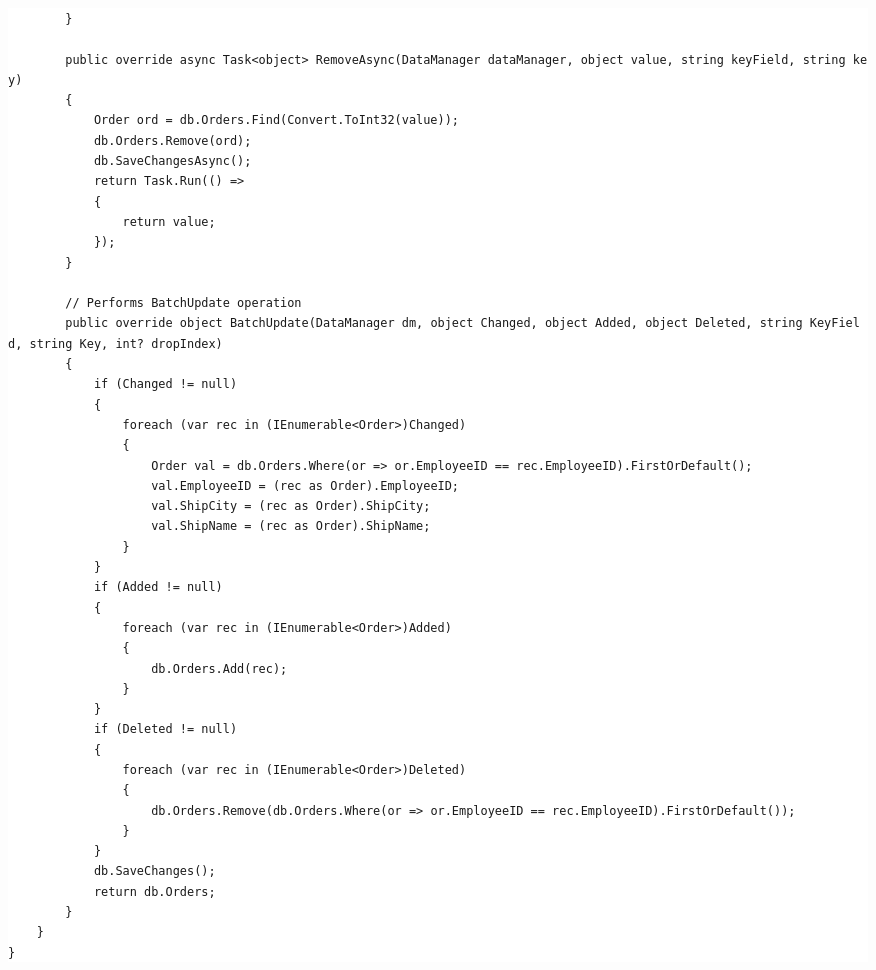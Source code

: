 ```cshtml
        }

        public override async Task<object> RemoveAsync(DataManager dataManager, object value, string keyField, string key)
        {
            Order ord = db.Orders.Find(Convert.ToInt32(value));
            db.Orders.Remove(ord);
            db.SaveChangesAsync();
            return Task.Run(() =>
            {
                return value;
            });
        }

        // Performs BatchUpdate operation
        public override object BatchUpdate(DataManager dm, object Changed, object Added, object Deleted, string KeyField, string Key, int? dropIndex)
        {
            if (Changed != null)
            {
                foreach (var rec in (IEnumerable<Order>)Changed)
                {
                    Order val = db.Orders.Where(or => or.EmployeeID == rec.EmployeeID).FirstOrDefault();
                    val.EmployeeID = (rec as Order).EmployeeID;
                    val.ShipCity = (rec as Order).ShipCity;
                    val.ShipName = (rec as Order).ShipName;
                }
            }
            if (Added != null)
            {
                foreach (var rec in (IEnumerable<Order>)Added)
                {
                    db.Orders.Add(rec);
                }
            }
            if (Deleted != null)
            {
                foreach (var rec in (IEnumerable<Order>)Deleted)
                {
                    db.Orders.Remove(db.Orders.Where(or => or.EmployeeID == rec.EmployeeID).FirstOrDefault());
                }
            }
            db.SaveChanges();
            return db.Orders;
        }
    }
}

```
